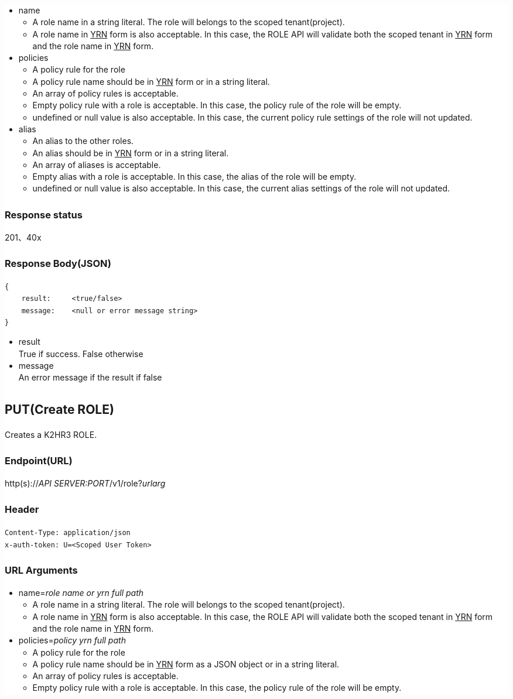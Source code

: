 - name  
  - A role name in a string literal. The role will belongs to the scoped tenant(project).
  - A role name in [YRN](detail_various.html) form is also acceptable. In this case, the ROLE API will validate both the scoped tenant in [YRN](detail_various.html) form and the role name in [YRN](detail_various.html) form.
- policies  
  - A policy rule for the role
  - A policy rule name should be in [YRN](detail_various.html) form or in a string literal.
  - An array of policy rules is acceptable.
  - Empty policy rule with a role is acceptable. In this case, the policy rule of the role will be empty.
  - undefined or null value is also acceptable. In this case, the current policy rule settings of the role will not updated.
- alias  
  - An alias to the other roles. 
  - An alias should be in [YRN](detail_various.html) form or in a string literal.
  - An array of aliases is acceptable.
  - Empty alias with a role is acceptable. In this case, the alias of the role will be empty.
  - undefined or null value is also acceptable. In this case, the current alias settings of the role will not updated.

### Response status
201、40x

### Response Body(JSON)
```
{
    result:     <true/false>
    message:    <null or error message string>
}
```

- result  
True if success. False otherwise
- message  
An error message if the result if false


## PUT(Create ROLE)

Creates a K2HR3 ROLE.

### Endpoint(URL)
http(s)://_API SERVER:PORT_/v1/role?_urlarg_

### Header
```
Content-Type: application/json
x-auth-token: U=<Scoped User Token>
```

### URL Arguments
- name=_role name or yrn full path_  
  - A role name in a string literal. The role will belongs to the scoped tenant(project).
  - A role name in [YRN](detail_various.html) form is also acceptable. In this case, the ROLE API will validate both the scoped tenant in [YRN](detail_various.html) form and the role name in [YRN](detail_various.html) form.
- policies=_policy yrn full path_  
  - A policy rule for the role
  - A policy rule name should be in [YRN](detail_various.html) form as a JSON object or in a string literal.
  - An array of policy rules is acceptable.
  - Empty policy rule with a role is acceptable. In this case, the policy rule of the role will be empty.